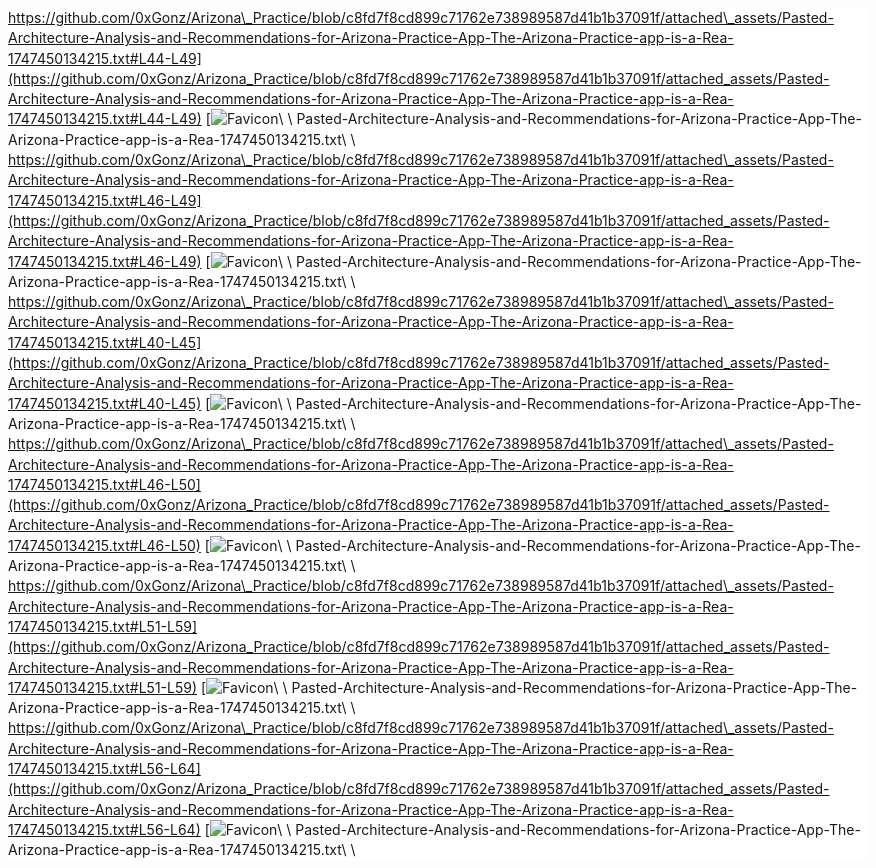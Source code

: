 https://github.com/0xGonz/Arizona\_Practice/blob/c8fd7f8cd899c71762e738989587d41b1b37091f/attached\_assets/Pasted-Architecture-Analysis-and-Recommendations-for-Arizona-Practice-App-The-Arizona-Practice-app-is-a-Rea-1747450134215.txt#L44-L49](https://github.com/0xGonz/Arizona_Practice/blob/c8fd7f8cd899c71762e738989587d41b1b37091f/attached_assets/Pasted-Architecture-Analysis-and-Recommendations-for-Arizona-Practice-App-The-Arizona-Practice-app-is-a-Rea-1747450134215.txt#L44-L49) [![Favicon](https://www.google.com/s2/favicons?domain=https://github.com&sz=32)\\
\\
Pasted-Architecture-Analysis-and-Recommendations-for-Arizona-Practice-App-The-Arizona-Practice-app-is-a-Rea-1747450134215.txt\\
\\
https://github.com/0xGonz/Arizona\_Practice/blob/c8fd7f8cd899c71762e738989587d41b1b37091f/attached\_assets/Pasted-Architecture-Analysis-and-Recommendations-for-Arizona-Practice-App-The-Arizona-Practice-app-is-a-Rea-1747450134215.txt#L46-L49](https://github.com/0xGonz/Arizona_Practice/blob/c8fd7f8cd899c71762e738989587d41b1b37091f/attached_assets/Pasted-Architecture-Analysis-and-Recommendations-for-Arizona-Practice-App-The-Arizona-Practice-app-is-a-Rea-1747450134215.txt#L46-L49) [![Favicon](https://www.google.com/s2/favicons?domain=https://github.com&sz=32)\\
\\
Pasted-Architecture-Analysis-and-Recommendations-for-Arizona-Practice-App-The-Arizona-Practice-app-is-a-Rea-1747450134215.txt\\
\\
https://github.com/0xGonz/Arizona\_Practice/blob/c8fd7f8cd899c71762e738989587d41b1b37091f/attached\_assets/Pasted-Architecture-Analysis-and-Recommendations-for-Arizona-Practice-App-The-Arizona-Practice-app-is-a-Rea-1747450134215.txt#L40-L45](https://github.com/0xGonz/Arizona_Practice/blob/c8fd7f8cd899c71762e738989587d41b1b37091f/attached_assets/Pasted-Architecture-Analysis-and-Recommendations-for-Arizona-Practice-App-The-Arizona-Practice-app-is-a-Rea-1747450134215.txt#L40-L45) [![Favicon](https://www.google.com/s2/favicons?domain=https://github.com&sz=32)\\
\\
Pasted-Architecture-Analysis-and-Recommendations-for-Arizona-Practice-App-The-Arizona-Practice-app-is-a-Rea-1747450134215.txt\\
\\
https://github.com/0xGonz/Arizona\_Practice/blob/c8fd7f8cd899c71762e738989587d41b1b37091f/attached\_assets/Pasted-Architecture-Analysis-and-Recommendations-for-Arizona-Practice-App-The-Arizona-Practice-app-is-a-Rea-1747450134215.txt#L46-L50](https://github.com/0xGonz/Arizona_Practice/blob/c8fd7f8cd899c71762e738989587d41b1b37091f/attached_assets/Pasted-Architecture-Analysis-and-Recommendations-for-Arizona-Practice-App-The-Arizona-Practice-app-is-a-Rea-1747450134215.txt#L46-L50) [![Favicon](https://www.google.com/s2/favicons?domain=https://github.com&sz=32)\\
\\
Pasted-Architecture-Analysis-and-Recommendations-for-Arizona-Practice-App-The-Arizona-Practice-app-is-a-Rea-1747450134215.txt\\
\\
https://github.com/0xGonz/Arizona\_Practice/blob/c8fd7f8cd899c71762e738989587d41b1b37091f/attached\_assets/Pasted-Architecture-Analysis-and-Recommendations-for-Arizona-Practice-App-The-Arizona-Practice-app-is-a-Rea-1747450134215.txt#L51-L59](https://github.com/0xGonz/Arizona_Practice/blob/c8fd7f8cd899c71762e738989587d41b1b37091f/attached_assets/Pasted-Architecture-Analysis-and-Recommendations-for-Arizona-Practice-App-The-Arizona-Practice-app-is-a-Rea-1747450134215.txt#L51-L59) [![Favicon](https://www.google.com/s2/favicons?domain=https://github.com&sz=32)\\
\\
Pasted-Architecture-Analysis-and-Recommendations-for-Arizona-Practice-App-The-Arizona-Practice-app-is-a-Rea-1747450134215.txt\\
\\
https://github.com/0xGonz/Arizona\_Practice/blob/c8fd7f8cd899c71762e738989587d41b1b37091f/attached\_assets/Pasted-Architecture-Analysis-and-Recommendations-for-Arizona-Practice-App-The-Arizona-Practice-app-is-a-Rea-1747450134215.txt#L56-L64](https://github.com/0xGonz/Arizona_Practice/blob/c8fd7f8cd899c71762e738989587d41b1b37091f/attached_assets/Pasted-Architecture-Analysis-and-Recommendations-for-Arizona-Practice-App-The-Arizona-Practice-app-is-a-Rea-1747450134215.txt#L56-L64) [![Favicon](https://www.google.com/s2/favicons?domain=https://github.com&sz=32)\\
\\
Pasted-Architecture-Analysis-and-Recommendations-for-Arizona-Practice-App-The-Arizona-Practice-app-is-a-Rea-1747450134215.txt\\
\\